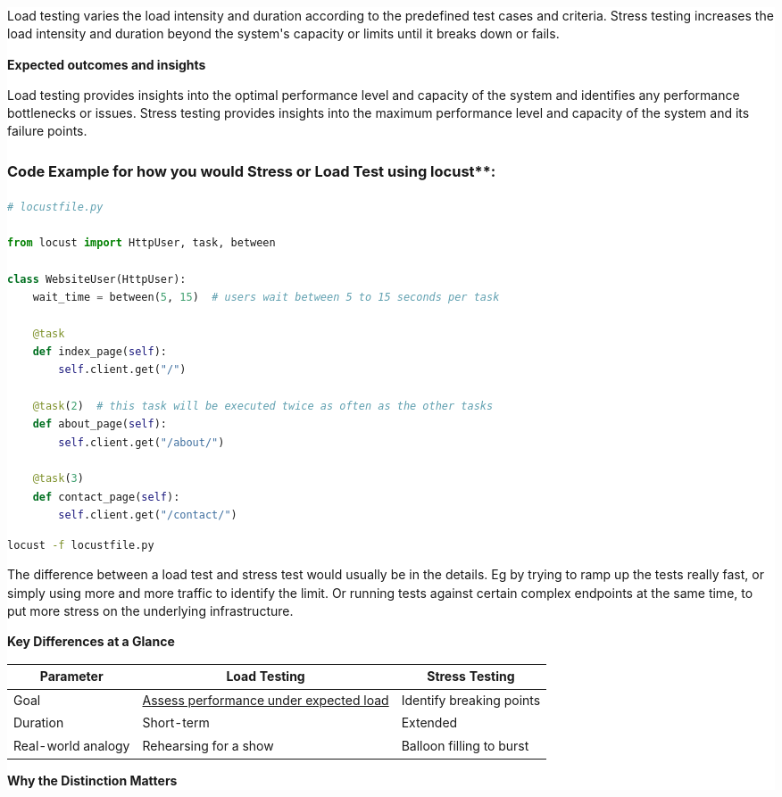 Load testing varies the load intensity and duration according to the predefined test cases and criteria. Stress testing increases the load intensity and duration beyond the system's capacity or limits until it breaks down or fails.

**Expected outcomes and insights**

Load testing provides insights into the optimal performance level and capacity of the system and identifies any performance bottlenecks or issues. Stress testing provides insights into the maximum performance level and capacity of the system and its failure points.

### Code Example for how you would Stress or Load Test using locust**: 

```python
# locustfile.py

from locust import HttpUser, task, between

class WebsiteUser(HttpUser):
    wait_time = between(5, 15)  # users wait between 5 to 15 seconds per task

    @task
    def index_page(self):
        self.client.get("/")

    @task(2)  # this task will be executed twice as often as the other tasks
    def about_page(self):
        self.client.get("/about/")

    @task(3)
    def contact_page(self):
        self.client.get("/contact/")
```

```bash
locust -f locustfile.py
```

The difference between a load test and stress test would usually be in the details. Eg by trying to ramp up the tests really fast, or simply using more and more traffic to identify the limit. Or running tests against certain complex endpoints at the same time, to put more stress on the underlying infrastructure. 


**Key Differences at a Glance**

| **Parameter**       | **Load Testing**                   | **Stress Testing**                   |
|---------------------|-----------------------------------|-------------------------------------|
| Goal                | [Assess performance under expected load](https://monoscope.tech/blog/web-api-performance/) | Identify breaking points            |
| Duration            | Short-term                        | Extended                            |
| Real-world analogy  | Rehearsing for a show             | Balloon filling to burst            |

**Why the Distinction Matters**
